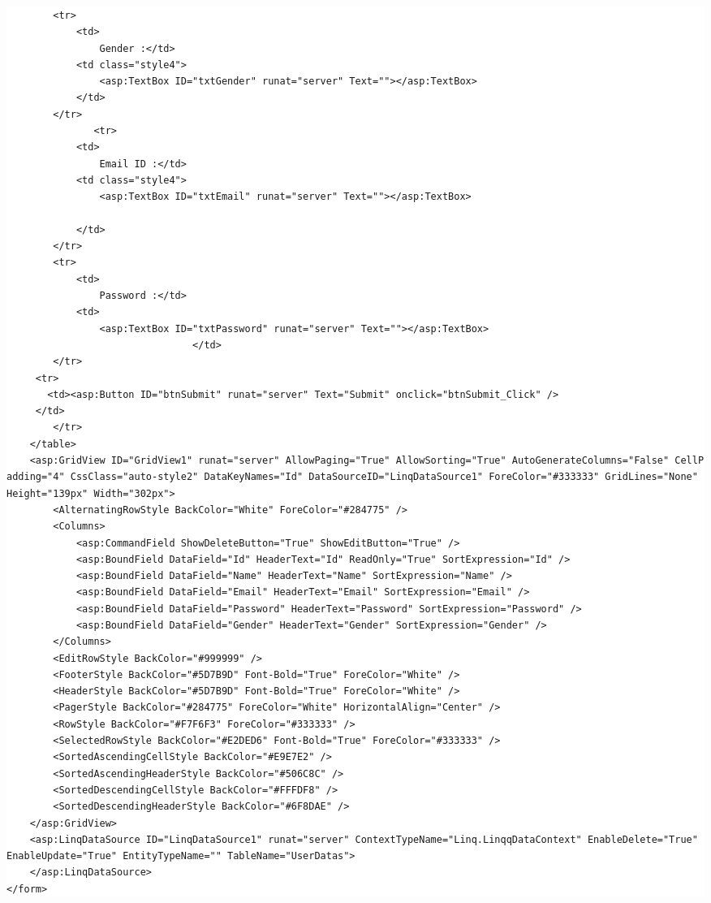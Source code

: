             <tr>
                <td>
                    Gender :</td>
                <td class="style4">
                    <asp:TextBox ID="txtGender" runat="server" Text=""></asp:TextBox>
                </td>
            </tr>
                   <tr>
                <td>
                    Email ID :</td>
                <td class="style4">
                    <asp:TextBox ID="txtEmail" runat="server" Text=""></asp:TextBox>
                   
                </td>
            </tr>
            <tr>
                <td>
                    Password :</td>
                <td>
                    <asp:TextBox ID="txtPassword" runat="server" Text=""></asp:TextBox>
                                    </td>
            </tr>
         <tr>
           <td><asp:Button ID="btnSubmit" runat="server" Text="Submit" onclick="btnSubmit_Click" />
         </td>
            </tr>
        </table>
        <asp:GridView ID="GridView1" runat="server" AllowPaging="True" AllowSorting="True" AutoGenerateColumns="False" CellPadding="4" CssClass="auto-style2" DataKeyNames="Id" DataSourceID="LinqDataSource1" ForeColor="#333333" GridLines="None" Height="139px" Width="302px">
            <AlternatingRowStyle BackColor="White" ForeColor="#284775" />
            <Columns>
                <asp:CommandField ShowDeleteButton="True" ShowEditButton="True" />
                <asp:BoundField DataField="Id" HeaderText="Id" ReadOnly="True" SortExpression="Id" />
                <asp:BoundField DataField="Name" HeaderText="Name" SortExpression="Name" />
                <asp:BoundField DataField="Email" HeaderText="Email" SortExpression="Email" />
                <asp:BoundField DataField="Password" HeaderText="Password" SortExpression="Password" />
                <asp:BoundField DataField="Gender" HeaderText="Gender" SortExpression="Gender" />
            </Columns>
            <EditRowStyle BackColor="#999999" />
            <FooterStyle BackColor="#5D7B9D" Font-Bold="True" ForeColor="White" />
            <HeaderStyle BackColor="#5D7B9D" Font-Bold="True" ForeColor="White" />
            <PagerStyle BackColor="#284775" ForeColor="White" HorizontalAlign="Center" />
            <RowStyle BackColor="#F7F6F3" ForeColor="#333333" />
            <SelectedRowStyle BackColor="#E2DED6" Font-Bold="True" ForeColor="#333333" />
            <SortedAscendingCellStyle BackColor="#E9E7E2" />
            <SortedAscendingHeaderStyle BackColor="#506C8C" />
            <SortedDescendingCellStyle BackColor="#FFFDF8" />
            <SortedDescendingHeaderStyle BackColor="#6F8DAE" />
        </asp:GridView>
        <asp:LinqDataSource ID="LinqDataSource1" runat="server" ContextTypeName="Linq.LinqqDataContext" EnableDelete="True" EnableUpdate="True" EntityTypeName="" TableName="UserDatas">
        </asp:LinqDataSource>
    </form>
</body>
</html>
